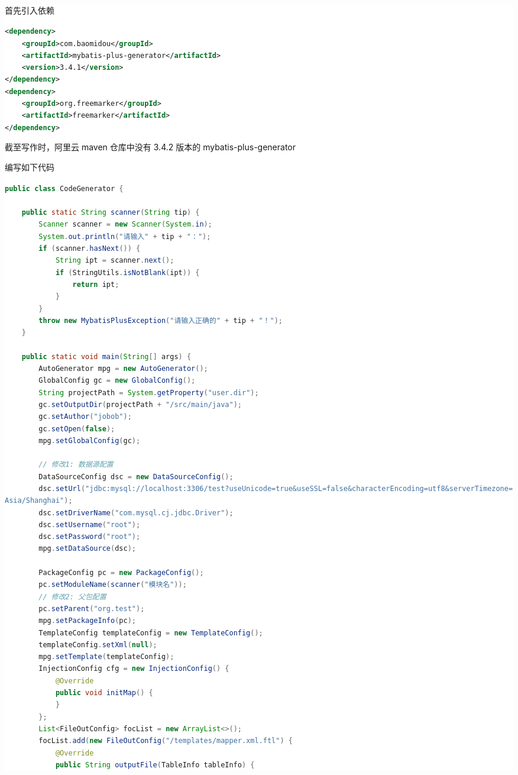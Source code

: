 首先引入依赖
```xml
<dependency>
	<groupId>com.baomidou</groupId>
	<artifactId>mybatis-plus-generator</artifactId>
	<version>3.4.1</version>
</dependency>
<dependency>
	<groupId>org.freemarker</groupId>
	<artifactId>freemarker</artifactId>
</dependency>
```
截至写作时，阿里云 maven 仓库中没有 3.4.2 版本的 mybatis-plus-generator

编写如下代码
```java
public class CodeGenerator {
    
    public static String scanner(String tip) {
        Scanner scanner = new Scanner(System.in);
        System.out.println("请输入" + tip + "：");
        if (scanner.hasNext()) {
            String ipt = scanner.next();
            if (StringUtils.isNotBlank(ipt)) {
                return ipt;
            }
        }
        throw new MybatisPlusException("请输入正确的" + tip + "！");
    }

    public static void main(String[] args) {
        AutoGenerator mpg = new AutoGenerator();
        GlobalConfig gc = new GlobalConfig();
        String projectPath = System.getProperty("user.dir");
        gc.setOutputDir(projectPath + "/src/main/java");
        gc.setAuthor("jobob");
        gc.setOpen(false);
        mpg.setGlobalConfig(gc);

        // 修改1: 数据源配置
        DataSourceConfig dsc = new DataSourceConfig();
        dsc.setUrl("jdbc:mysql://localhost:3306/test?useUnicode=true&useSSL=false&characterEncoding=utf8&serverTimezone=Asia/Shanghai");
        dsc.setDriverName("com.mysql.cj.jdbc.Driver");
        dsc.setUsername("root");
        dsc.setPassword("root");
        mpg.setDataSource(dsc);

        PackageConfig pc = new PackageConfig();
        pc.setModuleName(scanner("模块名"));
        // 修改2: 父包配置
        pc.setParent("org.test");
        mpg.setPackageInfo(pc);
        TemplateConfig templateConfig = new TemplateConfig();
        templateConfig.setXml(null);
        mpg.setTemplate(templateConfig);
        InjectionConfig cfg = new InjectionConfig() {
            @Override
            public void initMap() {
            }
        };
        List<FileOutConfig> focList = new ArrayList<>();
        focList.add(new FileOutConfig("/templates/mapper.xml.ftl") {
            @Override
            public String outputFile(TableInfo tableInfo) {
```